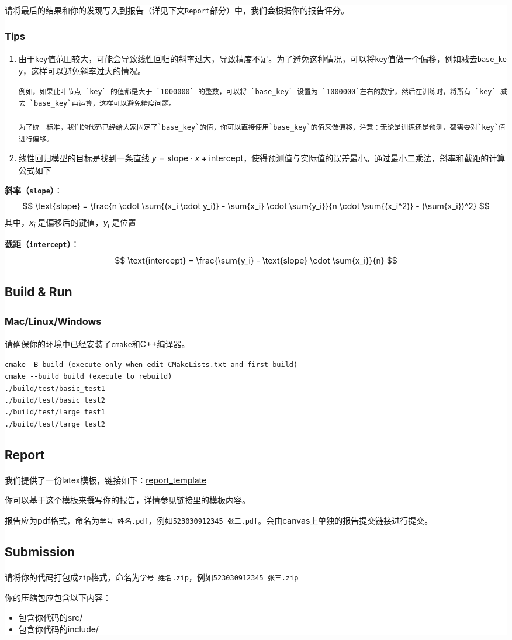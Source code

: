 请将最后的结果和你的发现写入到报告（详见下文`Report`部分）中，我们会根据你的报告评分。

### Tips

1. 由于`key`值范围较大，可能会导致线性回归的斜率过大，导致精度不足。为了避免这种情况，可以将`key`值做一个偏移，例如减去`base_key`，这样可以避免斜率过大的情况。

       例如，如果此叶节点 `key` 的值都是大于 `1000000` 的整数，可以将 `base_key` 设置为 `1000000`左右的数字，然后在训练时，将所有 `key` 减去 `base_key`再运算，这样可以避免精度问题。
       
       为了统一标准，我们的代码已经给大家固定了`base_key`的值，你可以直接使用`base_key`的值来做偏移，注意：无论是训练还是预测，都需要对`key`值进行偏移。

2. 线性回归模型的目标是找到一条直线 $y = \text{slope} \cdot x + \text{intercept}$，使得预测值与实际值的误差最小。通过最小二乘法，斜率和截距的计算公式如下

**斜率（`slope`）**：
$$
\text{slope} = \frac{n \cdot \sum{(x_i \cdot y_i)} - \sum{x_i} \cdot \sum{y_i}}{n \cdot \sum{(x_i^2)} - (\sum{x_i})^2}
$$
其中，$x_i$ 是偏移后的键值，$y_i$ 是位置

**截距（`intercept`）**：
$$
\text{intercept} = \frac{\sum{y_i} - \text{slope} \cdot \sum{x_i}}{n}
$$

## Build & Run

### Mac/Linux/Windows

请确保你的环境中已经安装了`cmake`和C++编译器。

```
cmake -B build (execute only when edit CMakeLists.txt and first build)
cmake --build build (execute to rebuild)
./build/test/basic_test1
./build/test/basic_test2
./build/test/large_test1
./build/test/large_test2
```

## Report

我们提供了一份latex模板，链接如下：[report_template](https://latex.sjtu.edu.cn/4184116212ttcjdwbsfbgc#2b04b7)

你可以基于这个模板来撰写你的报告，详情参见链接里的模板内容。

报告应为pdf格式，命名为`学号_姓名.pdf`，例如`523030912345_张三.pdf`。会由canvas上单独的报告提交链接进行提交。

## Submission

请将你的代码打包成`zip`格式，命名为`学号_姓名.zip`，例如`523030912345_张三.zip`

你的压缩包应包含以下内容：
- 包含你代码的src/
- 包含你代码的include/
